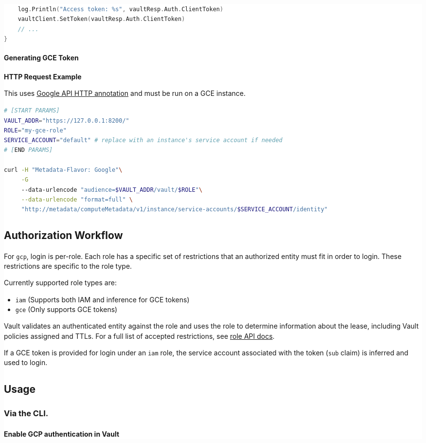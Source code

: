 ```go
	log.Println("Access token: %s", vaultResp.Auth.ClientToken)
	vaultClient.SetToken(vaultResp.Auth.ClientToken)
	// ...
}
```

#### Generating GCE Token

**HTTP Request Example**

This uses [Google API HTTP annotation](https://github.com/googleapis/googleapis/blob/master/google/api/http.proto)
and must be run on a GCE instance.

```sh
# [START PARAMS]
VAULT_ADDR="https://127.0.0.1:8200/"
ROLE="my-gce-role"
SERVICE_ACCOUNT="default" # replace with an instance's service account if needed
# [END PARAMS]

curl -H "Metadata-Flavor: Google"\
     -G
     --data-urlencode "audience=$VAULT_ADDR/vault/$ROLE"\
     --data-urlencode "format=full" \
     "http://metadata/computeMetadata/v1/instance/service-accounts/$SERVICE_ACCOUNT/identity"
```

## Authorization Workflow

For `gcp`, login is per-role. Each role has a specific set of restrictions that
an authorized entity must fit in order to login. These restrictions are specific
to the role type.

Currently supported role types are:

* `iam` (Supports both IAM and inference for GCE tokens)
* `gce` (Only supports GCE tokens)

Vault validates an authenticated entity against the role and uses the role to
determine information about the lease, including Vault policies assigned and
TTLs. For a full list of accepted restrictions, see [role API docs](/api/auth/gcp/index.html#create-role).

If a GCE token is provided for login under an `iam` role, the service account associated with the token
(`sub` claim) is inferred and used to login.

## Usage

### Via the CLI.

#### Enable GCP authentication in Vault
